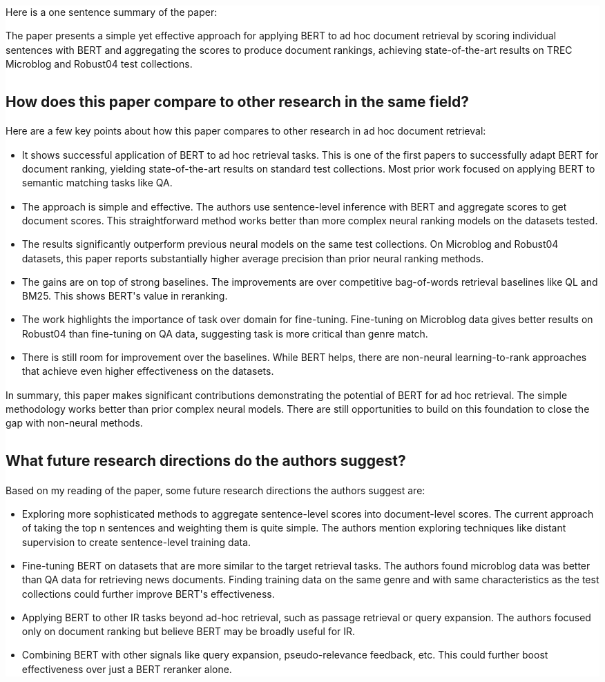 Here is a one sentence summary of the paper:

The paper presents a simple yet effective approach for applying BERT to ad hoc document retrieval by scoring individual sentences with BERT and aggregating the scores to produce document rankings, achieving state-of-the-art results on TREC Microblog and Robust04 test collections.


## How does this paper compare to other research in the same field?

 Here are a few key points about how this paper compares to other research in ad hoc document retrieval:

- It shows successful application of BERT to ad hoc retrieval tasks. This is one of the first papers to successfully adapt BERT for document ranking, yielding state-of-the-art results on standard test collections. Most prior work focused on applying BERT to semantic matching tasks like QA.

- The approach is simple and effective. The authors use sentence-level inference with BERT and aggregate scores to get document scores. This straightforward method works better than more complex neural ranking models on the datasets tested.

- The results significantly outperform previous neural models on the same test collections. On Microblog and Robust04 datasets, this paper reports substantially higher average precision than prior neural ranking methods.

- The gains are on top of strong baselines. The improvements are over competitive bag-of-words retrieval baselines like QL and BM25. This shows BERT's value in reranking.

- The work highlights the importance of task over domain for fine-tuning. Fine-tuning on Microblog data gives better results on Robust04 than fine-tuning on QA data, suggesting task is more critical than genre match.

- There is still room for improvement over the baselines. While BERT helps, there are non-neural learning-to-rank approaches that achieve even higher effectiveness on the datasets.

In summary, this paper makes significant contributions demonstrating the potential of BERT for ad hoc retrieval. The simple methodology works better than prior complex neural models. There are still opportunities to build on this foundation to close the gap with non-neural methods.


## What future research directions do the authors suggest?

 Based on my reading of the paper, some future research directions the authors suggest are:

- Exploring more sophisticated methods to aggregate sentence-level scores into document-level scores. The current approach of taking the top n sentences and weighting them is quite simple. The authors mention exploring techniques like distant supervision to create sentence-level training data. 

- Fine-tuning BERT on datasets that are more similar to the target retrieval tasks. The authors found microblog data was better than QA data for retrieving news documents. Finding training data on the same genre and with same characteristics as the test collections could further improve BERT's effectiveness.

- Applying BERT to other IR tasks beyond ad-hoc retrieval, such as passage retrieval or query expansion. The authors focused only on document ranking but believe BERT may be broadly useful for IR.

- Combining BERT with other signals like query expansion, pseudo-relevance feedback, etc. This could further boost effectiveness over just a BERT reranker alone.
